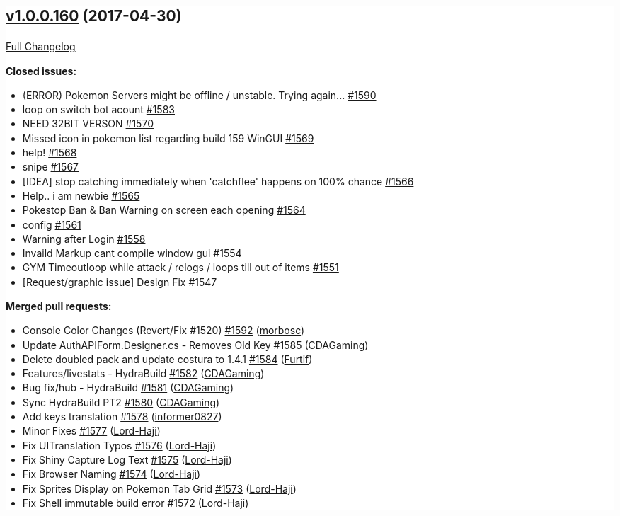 ## [v1.0.0.160](https://github.com/Necrobot-Private/NecroBot/tree/v1.0.0.160) (2017-04-30)
[Full Changelog](https://github.com/Necrobot-Private/NecroBot/compare/v1.0.0.159...v1.0.0.160)

**Closed issues:**

-  \(ERROR\) Pokemon Servers might be offline / unstable. Trying again...  [\#1590](https://github.com/Necrobot-Private/NecroBot/issues/1590)
- loop on switch bot acount  [\#1583](https://github.com/Necrobot-Private/NecroBot/issues/1583)
- NEED 32BIT VERSON [\#1570](https://github.com/Necrobot-Private/NecroBot/issues/1570)
- Missed icon in pokemon list regarding build 159 WinGUI  [\#1569](https://github.com/Necrobot-Private/NecroBot/issues/1569)
- help! [\#1568](https://github.com/Necrobot-Private/NecroBot/issues/1568)
- snipe [\#1567](https://github.com/Necrobot-Private/NecroBot/issues/1567)
- \[IDEA\] stop catching immediately when 'catchflee' happens on 100% chance [\#1566](https://github.com/Necrobot-Private/NecroBot/issues/1566)
- Help.. i am newbie [\#1565](https://github.com/Necrobot-Private/NecroBot/issues/1565)
- Pokestop Ban & Ban Warning on screen each opening [\#1564](https://github.com/Necrobot-Private/NecroBot/issues/1564)
- config [\#1561](https://github.com/Necrobot-Private/NecroBot/issues/1561)
- Warning after Login [\#1558](https://github.com/Necrobot-Private/NecroBot/issues/1558)
- Invaild Markup cant compile window gui [\#1554](https://github.com/Necrobot-Private/NecroBot/issues/1554)
- GYM Timeoutloop while attack / relogs / loops till out of items [\#1551](https://github.com/Necrobot-Private/NecroBot/issues/1551)
- \[Request/graphic issue\] Design Fix [\#1547](https://github.com/Necrobot-Private/NecroBot/issues/1547)

**Merged pull requests:**

- Console Color Changes \(Revert/Fix \#1520\) [\#1592](https://github.com/Necrobot-Private/NecroBot/pull/1592) ([morbosc](https://github.com/morbosc))
- Update AuthAPIForm.Designer.cs - Removes Old Key [\#1585](https://github.com/Necrobot-Private/NecroBot/pull/1585) ([CDAGaming](https://github.com/CDAGaming))
- Delete doubled pack and update costura to 1.4.1 [\#1584](https://github.com/Necrobot-Private/NecroBot/pull/1584) ([Furtif](https://github.com/Furtif))
- Features/livestats - HydraBuild [\#1582](https://github.com/Necrobot-Private/NecroBot/pull/1582) ([CDAGaming](https://github.com/CDAGaming))
- Bug fix/hub - HydraBuild [\#1581](https://github.com/Necrobot-Private/NecroBot/pull/1581) ([CDAGaming](https://github.com/CDAGaming))
- Sync HydraBuild PT2 [\#1580](https://github.com/Necrobot-Private/NecroBot/pull/1580) ([CDAGaming](https://github.com/CDAGaming))
- Add keys translation [\#1578](https://github.com/Necrobot-Private/NecroBot/pull/1578) ([informer0827](https://github.com/informer0827))
- Minor Fixes [\#1577](https://github.com/Necrobot-Private/NecroBot/pull/1577) ([Lord-Haji](https://github.com/Lord-Haji))
- Fix UITranslation Typos [\#1576](https://github.com/Necrobot-Private/NecroBot/pull/1576) ([Lord-Haji](https://github.com/Lord-Haji))
- Fix Shiny Capture Log Text [\#1575](https://github.com/Necrobot-Private/NecroBot/pull/1575) ([Lord-Haji](https://github.com/Lord-Haji))
- Fix Browser Naming [\#1574](https://github.com/Necrobot-Private/NecroBot/pull/1574) ([Lord-Haji](https://github.com/Lord-Haji))
- Fix Sprites Display on Pokemon Tab Grid [\#1573](https://github.com/Necrobot-Private/NecroBot/pull/1573) ([Lord-Haji](https://github.com/Lord-Haji))
- Fix Shell immutable build error [\#1572](https://github.com/Necrobot-Private/NecroBot/pull/1572) ([Lord-Haji](https://github.com/Lord-Haji))
